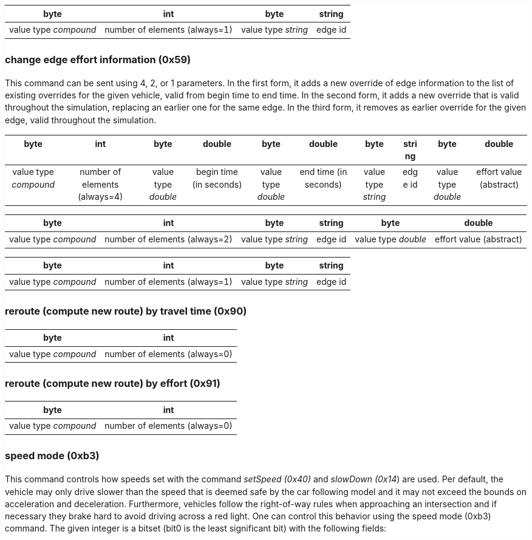 |         byte          |              int              |        byte         | string  |
| :-------------------: | :---------------------------: | :-----------------: | :-----: |
| value type *compound* | number of elements (always=1) | value type *string* | edge id |

### change edge effort information (0x59)

This command can be sent using 4, 2, or 1 parameters. In the first form,
it adds a new override of edge information to the list of existing
overrides for the given vehicle, valid from begin time to end time. In
the second form, it adds a new override that is valid throughout the
simulation, replacing an earlier one for the same edge. In the third
form, it removes as earlier override for the given edge, valid
throughout the simulation.

|         byte          |              int              |        byte         |         double          |        byte         |        double         |        byte         | string  |        byte         |         double          |
| :-------------------: | :---------------------------: | :-----------------: | :---------------------: | :-----------------: | :-------------------: | :-----------------: | :-----: | :-----------------: | :---------------------: |
| value type *compound* | number of elements (always=4) | value type *double* | begin time (in seconds) | value type *double* | end time (in seconds) | value type *string* | edge id | value type *double* | effort value (abstract) |

|         byte          |              int              |        byte         | string  |        byte         |         double          |
| :-------------------: | :---------------------------: | :-----------------: | :-----: | :-----------------: | :---------------------: |
| value type *compound* | number of elements (always=2) | value type *string* | edge id | value type *double* | effort value (abstract) |

|         byte          |              int              |        byte         | string  |
| :-------------------: | :---------------------------: | :-----------------: | :-----: |
| value type *compound* | number of elements (always=1) | value type *string* | edge id |

### reroute (compute new route) by travel time (0x90)

|         byte          |              int              |
| :-------------------: | :---------------------------: |
| value type *compound* | number of elements (always=0) |

### reroute (compute new route) by effort (0x91)

|         byte          |              int              |
| :-------------------: | :---------------------------: |
| value type *compound* | number of elements (always=0) |

### speed mode (0xb3)

This command controls how speeds set with the command *setSpeed (0x40)*
and *slowDown (0x14*) are used. Per default, the vehicle may only drive
slower than the speed that is deemed safe by the car following model and
it may not exceed the bounds on acceleration and deceleration.
Furthermore, vehicles follow the right-of-way rules when approaching an
intersection and if necessary they brake hard to avoid driving across a
red light. One can control this behavior using the speed mode (0xb3)
command. The given integer is a bitset (bit0 is the least significant
bit) with the following fields:
